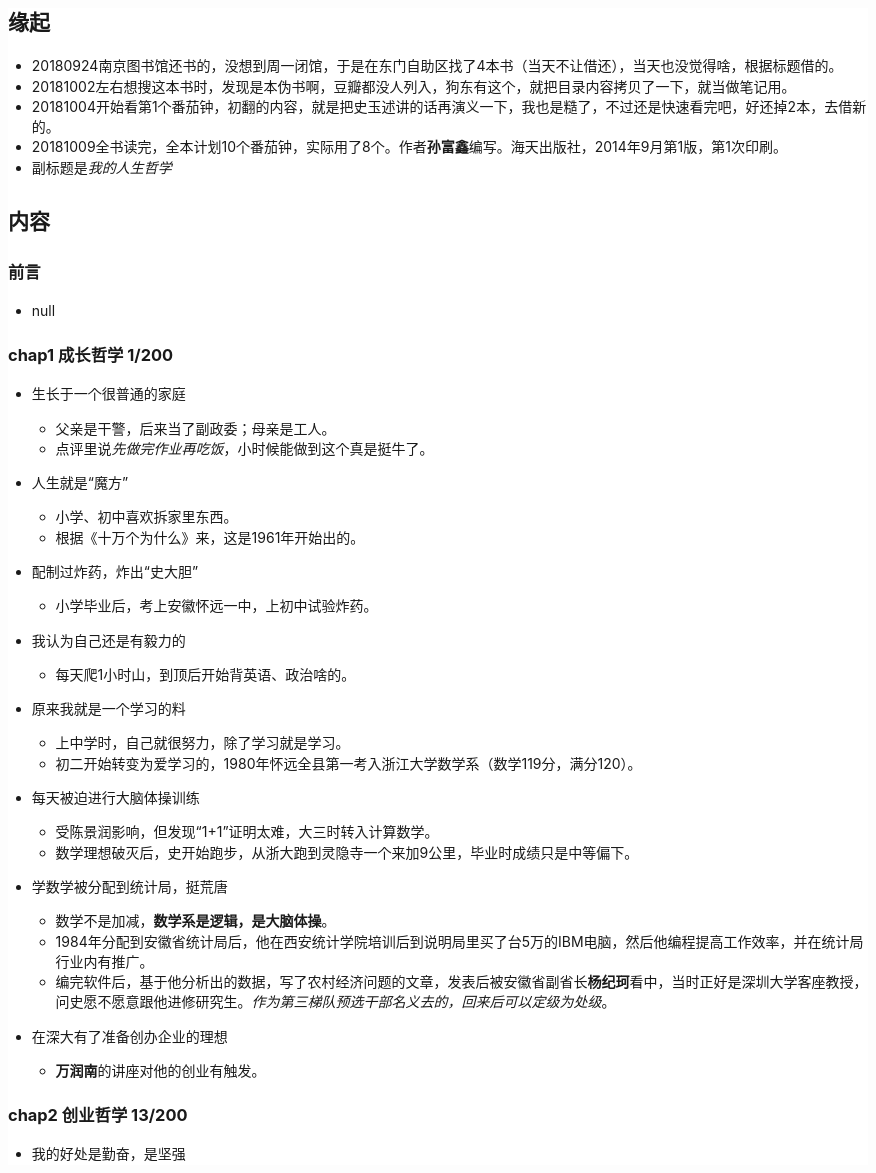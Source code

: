 ## 缘起

+ 20180924南京图书馆还书的，没想到周一闭馆，于是在东门自助区找了4本书（当天不让借还），当天也没觉得啥，根据标题借的。
+ 20181002左右想搜这本书时，发现是本伪书啊，豆瓣都没人列入，狗东有这个，就把目录内容拷贝了一下，就当做笔记用。
+ 20181004开始看第1个番茄钟，初翻的内容，就是把史玉述讲的话再演义一下，我也是糙了，不过还是快速看完吧，好还掉2本，去借新的。
+ 20181009全书读完，全本计划10个番茄钟，实际用了8个。作者**孙富鑫**编写。海天出版社，2014年9月第1版，第1次印刷。
+ 副标题是*我的人生哲学*

## 内容

### 前言

+ null

### chap1 成长哲学  1/200

+ 生长于一个很普通的家庭
  + 父亲是干警，后来当了副政委；母亲是工人。
  + 点评里说*先做完作业再吃饭*，小时候能做到这个真是挺牛了。

+ 人生就是“魔方”

   + 小学、初中喜欢拆家里东西。
   + 根据《十万个为什么》来，这是1961年开始出的。

+ 配制过炸药，炸出“史大胆”

   + 小学毕业后，考上安徽怀远一中，上初中试验炸药。

+ 我认为自己还是有毅力的

   + 每天爬1小时山，到顶后开始背英语、政治啥的。

+ 原来我就是一个学习的料

   + 上中学时，自己就很努力，除了学习就是学习。
   + 初二开始转变为爱学习的，1980年怀远全县第一考入浙江大学数学系（数学119分，满分120）。

+ 每天被迫进行大脑体操训练

   + 受陈景润影响，但发现“1+1”证明太难，大三时转入计算数学。
   + 数学理想破灭后，史开始跑步，从浙大跑到灵隐寺一个来加9公里，毕业时成绩只是中等偏下。

+ 学数学被分配到统计局，挺荒唐

   + 数学不是加减，**数学系是逻辑，是大脑体操**。
   + 1984年分配到安徽省统计局后，他在西安统计学院培训后到说明局里买了台5万的IBM电脑，然后他编程提高工作效率，并在统计局行业内有推广。
   + 编完软件后，基于他分析出的数据，写了农村经济问题的文章，发表后被安徽省副省长**杨纪珂**看中，当时正好是深圳大学客座教授，问史愿不愿意跟他进修研究生。*作为第三梯队预选干部名义去的，回来后可以定级为处级*。

+ 在深大有了准备创办企业的理想

   + **万润南**的讲座对他的创业有触发。

### chap2 创业哲学  13/200

+ 我的好处是勤奋，是坚强
